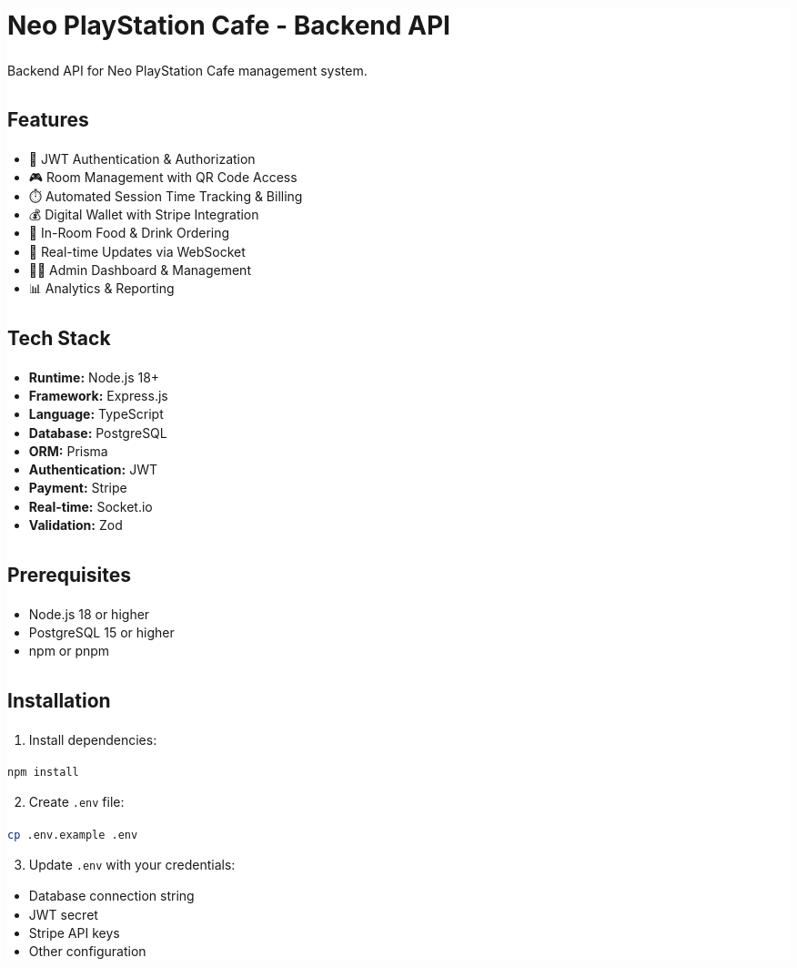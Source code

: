# Neo PlayStation Cafe - Backend API

Backend API for Neo PlayStation Cafe management system.

## Features

- 🔐 JWT Authentication & Authorization
- 🎮 Room Management with QR Code Access
- ⏱️ Automated Session Time Tracking & Billing
- 💰 Digital Wallet with Stripe Integration
- 🍕 In-Room Food & Drink Ordering
- 🔔 Real-time Updates via WebSocket
- 👨‍💼 Admin Dashboard & Management
- 📊 Analytics & Reporting

## Tech Stack

- **Runtime:** Node.js 18+
- **Framework:** Express.js
- **Language:** TypeScript
- **Database:** PostgreSQL
- **ORM:** Prisma
- **Authentication:** JWT
- **Payment:** Stripe
- **Real-time:** Socket.io
- **Validation:** Zod

## Prerequisites

- Node.js 18 or higher
- PostgreSQL 15 or higher
- npm or pnpm

## Installation

1. Install dependencies:
```bash
npm install
```

2. Create `.env` file:
```bash
cp .env.example .env
```

3. Update `.env` with your credentials:
- Database connection string
- JWT secret
- Stripe API keys
- Other configuration
